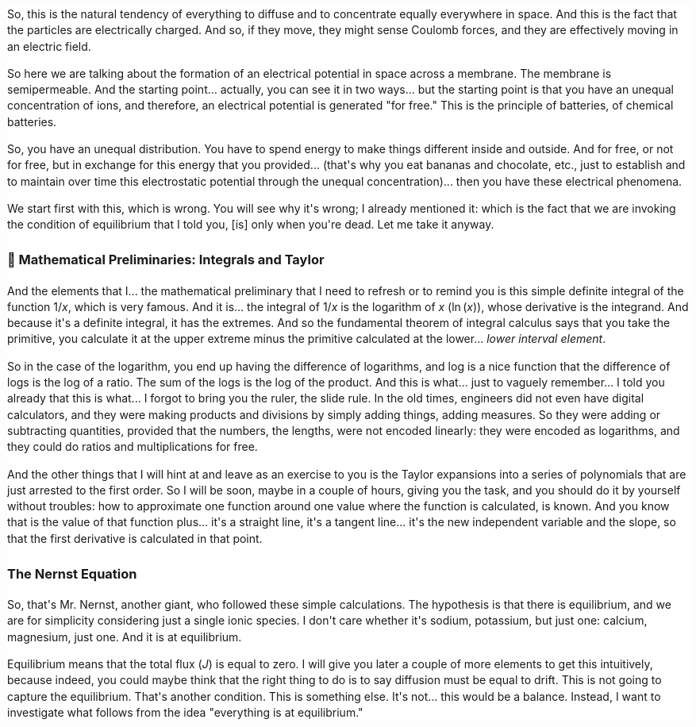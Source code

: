 So, this is the natural tendency of everything to diffuse and to concentrate equally everywhere in space. And this is the fact that the particles are electrically charged. And so, if they move, they might sense Coulomb forces, and they are effectively moving in an electric field.

So here we are talking about the formation of an electrical potential in space across a membrane. The membrane is semipermeable. And the starting point... actually, you can see it in two ways... but the starting point is that you have an unequal concentration of ions, and therefore, an electrical potential is generated "for free." This is the principle of batteries, of chemical batteries.

So, you have an unequal distribution. You have to spend energy to make things different inside and outside. And for free, or not for free, but in exchange for this energy that you provided... (that's why you eat bananas and chocolate, etc., just to establish and to maintain over time this electrostatic potential through the unequal concentration)... then you have these electrical phenomena.

We start first with this, which is wrong. You will see why it's wrong; I already mentioned it: which is the fact that we are invoking the condition of equilibrium that I told you, [is] only when you're dead. Let me take it anyway.

### 🧮 Mathematical Preliminaries: Integrals and Taylor

And the elements that I... the mathematical preliminary that I need to refresh or to remind you is this simple definite integral of the function $1/x$, which is very famous. And it is... the integral of $1/x$ is the logarithm of $x$ ($\ln(x)$), whose derivative is the integrand. And because it's a definite integral, it has the extremes. And so the fundamental theorem of integral calculus says that you take the primitive, you calculate it at the upper extreme minus the primitive calculated at the lower... *lower interval element*.

So in the case of the logarithm, you end up having the difference of logarithms, and log is a nice function that the difference of logs is the log of a ratio. The sum of the logs is the log of the product. And this is what... just to vaguely remember... I told you already that this is what... I forgot to bring you the ruler, the slide rule. In the old times, engineers did not even have digital calculators, and they were making products and divisions by simply adding things, adding measures. So they were adding or subtracting quantities, provided that the numbers, the lengths, were not encoded linearly: they were encoded as logarithms, and they could do ratios and multiplications for free.

And the other things that I will hint at and leave as an exercise to you is the Taylor expansions into a series of polynomials that are just arrested to the first order. So I will be soon, maybe in a couple of hours, giving you the task, and you should do it by yourself without troubles: how to approximate one function around one value where the function is calculated, is known. And you know that is the value of that function plus... it's a straight line, it's a tangent line... it's the new independent variable and the slope, so that the first derivative is calculated in that point.

### The Nernst Equation

So, that's Mr. Nernst, another giant, who followed these simple calculations. The hypothesis is that there is equilibrium, and we are for simplicity considering just a single ionic species. I don't care whether it's sodium, potassium, but just one: calcium, magnesium, just one. And it is at equilibrium.

Equilibrium means that the total flux ($J$) is equal to zero. I will give you later a couple of more elements to get this intuitively, because indeed, you could maybe think that the right thing to do is to say diffusion must be equal to drift. This is not going to capture the equilibrium. That's another condition. This is something else. It's not... this would be a balance. Instead, I want to investigate what follows from the idea "everything is at equilibrium."
